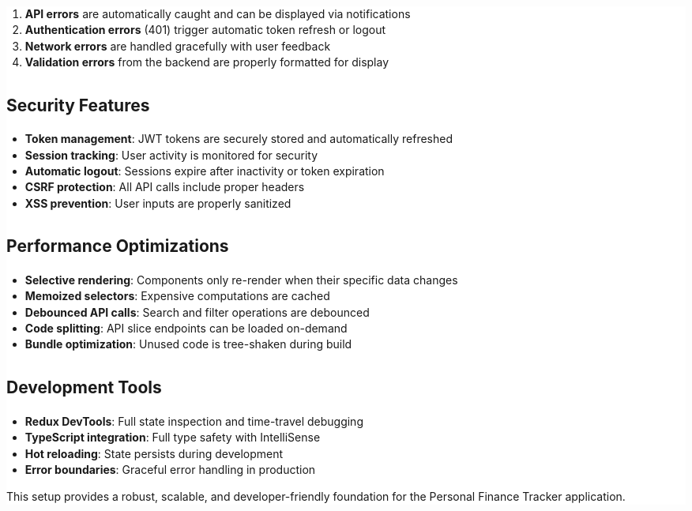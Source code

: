 1. **API errors** are automatically caught and can be displayed via notifications
2. **Authentication errors** (401) trigger automatic token refresh or logout
3. **Network errors** are handled gracefully with user feedback
4. **Validation errors** from the backend are properly formatted for display

## Security Features

- **Token management**: JWT tokens are securely stored and automatically refreshed
- **Session tracking**: User activity is monitored for security
- **Automatic logout**: Sessions expire after inactivity or token expiration
- **CSRF protection**: All API calls include proper headers
- **XSS prevention**: User inputs are properly sanitized

## Performance Optimizations

- **Selective rendering**: Components only re-render when their specific data changes
- **Memoized selectors**: Expensive computations are cached
- **Debounced API calls**: Search and filter operations are debounced
- **Code splitting**: API slice endpoints can be loaded on-demand
- **Bundle optimization**: Unused code is tree-shaken during build

## Development Tools

- **Redux DevTools**: Full state inspection and time-travel debugging
- **TypeScript integration**: Full type safety with IntelliSense
- **Hot reloading**: State persists during development
- **Error boundaries**: Graceful error handling in production

This setup provides a robust, scalable, and developer-friendly foundation for the Personal Finance Tracker application.